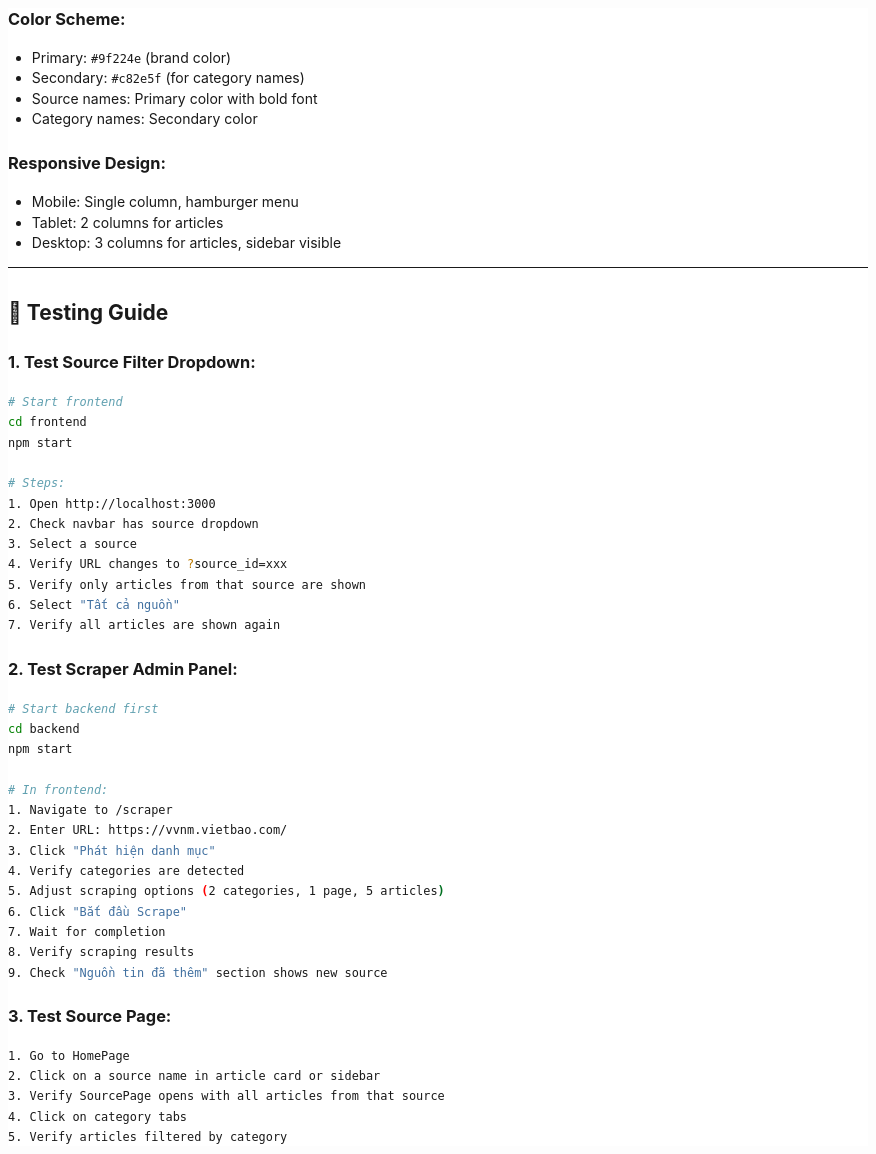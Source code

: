 ### Color Scheme:
- Primary: `#9f224e` (brand color)
- Secondary: `#c82e5f` (for category names)
- Source names: Primary color with bold font
- Category names: Secondary color

### Responsive Design:
- Mobile: Single column, hamburger menu
- Tablet: 2 columns for articles
- Desktop: 3 columns for articles, sidebar visible

---

## 🧪 Testing Guide

### 1. Test Source Filter Dropdown:
```bash
# Start frontend
cd frontend
npm start

# Steps:
1. Open http://localhost:3000
2. Check navbar has source dropdown
3. Select a source
4. Verify URL changes to ?source_id=xxx
5. Verify only articles from that source are shown
6. Select "Tất cả nguồn"
7. Verify all articles are shown again
```

### 2. Test Scraper Admin Panel:
```bash
# Start backend first
cd backend
npm start

# In frontend:
1. Navigate to /scraper
2. Enter URL: https://vvnm.vietbao.com/
3. Click "Phát hiện danh mục"
4. Verify categories are detected
5. Adjust scraping options (2 categories, 1 page, 5 articles)
6. Click "Bắt đầu Scrape"
7. Wait for completion
8. Verify scraping results
9. Check "Nguồn tin đã thêm" section shows new source
```

### 3. Test Source Page:
```bash
1. Go to HomePage
2. Click on a source name in article card or sidebar
3. Verify SourcePage opens with all articles from that source
4. Click on category tabs
5. Verify articles filtered by category
```

